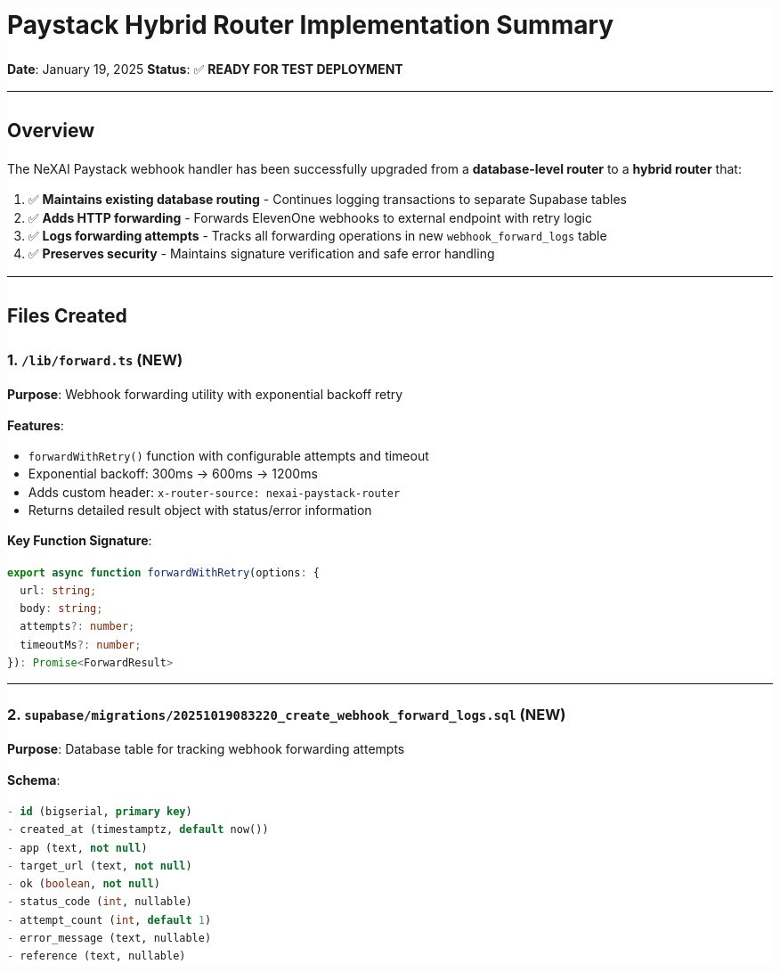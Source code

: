 # Paystack Hybrid Router Implementation Summary

**Date**: January 19, 2025
**Status**: ✅ **READY FOR TEST DEPLOYMENT**

---

## Overview

The NeXAI Paystack webhook handler has been successfully upgraded from a **database-level router** to a **hybrid router** that:

1. ✅ **Maintains existing database routing** - Continues logging transactions to separate Supabase tables
2. ✅ **Adds HTTP forwarding** - Forwards ElevenOne webhooks to external endpoint with retry logic
3. ✅ **Logs forwarding attempts** - Tracks all forwarding operations in new `webhook_forward_logs` table
4. ✅ **Preserves security** - Maintains signature verification and safe error handling

---

## Files Created

### 1. `/lib/forward.ts` (NEW)
**Purpose**: Webhook forwarding utility with exponential backoff retry

**Features**:
- `forwardWithRetry()` function with configurable attempts and timeout
- Exponential backoff: 300ms → 600ms → 1200ms
- Adds custom header: `x-router-source: nexai-paystack-router`
- Returns detailed result object with status/error information

**Key Function Signature**:
```typescript
export async function forwardWithRetry(options: {
  url: string;
  body: string;
  attempts?: number;
  timeoutMs?: number;
}): Promise<ForwardResult>
```

---

### 2. `supabase/migrations/20251019083220_create_webhook_forward_logs.sql` (NEW)
**Purpose**: Database table for tracking webhook forwarding attempts

**Schema**:
```sql
- id (bigserial, primary key)
- created_at (timestamptz, default now())
- app (text, not null)
- target_url (text, not null)
- ok (boolean, not null)
- status_code (int, nullable)
- attempt_count (int, default 1)
- error_message (text, nullable)
- reference (text, nullable)
```
